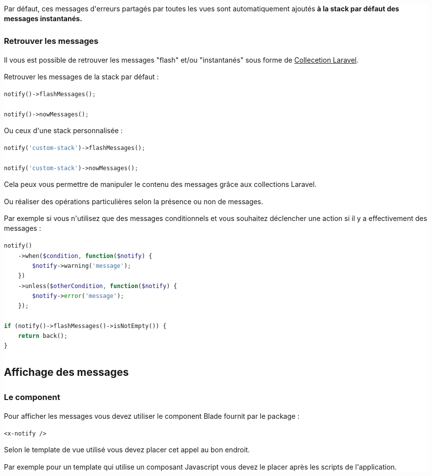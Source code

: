 Par défaut, ces messages d'erreurs partagés par toutes les vues sont automatiquement ajoutés **à la stack par défaut des messages instantanés.**

### Retrouver les messages

Il vous est possible de retrouver les messages "flash" et/ou "instantanés" sous forme de [Collecetion Laravel](https://laravel.com/docs/collections).

Retrouver les messages de la stack par défaut :

```php
notify()->flashMessages();

notify()->nowMessages();
```
Ou ceux d'une stack personnalisée :

```php
notify('custom-stack')->flashMessages();

notify('custom-stack')->nowMessages();
```

Cela peux vous permettre de manipuler le contenu des messages grâce aux collections Laravel.

Ou réaliser des opérations particulières selon la présence ou non de messages.

Par exemple si vous n'utilisez que des messages conditionnels et vous souhaitez déclencher une action si il y a effectivement des messages :

```php
notify()
    ->when($condition, function($notify) {
        $notify->warning('message');
    })
    ->unless($otherCondition, function($notify) {
        $notify->error('message');
    });

if (notify()->flashMessages()->isNotEmpty()) {
    return back();
}
```

Affichage des messages
----------------------

### Le component

Pour afficher les messages vous devez utiliser le component Blade fournit par le package :

```blade
<x-notify />
```

Selon le template de vue utilisé vous devez placer cet appel au bon endroit.

Par exemple pour un template qui utilise un composant Javascript vous devez le placer après les scripts de l'application.
